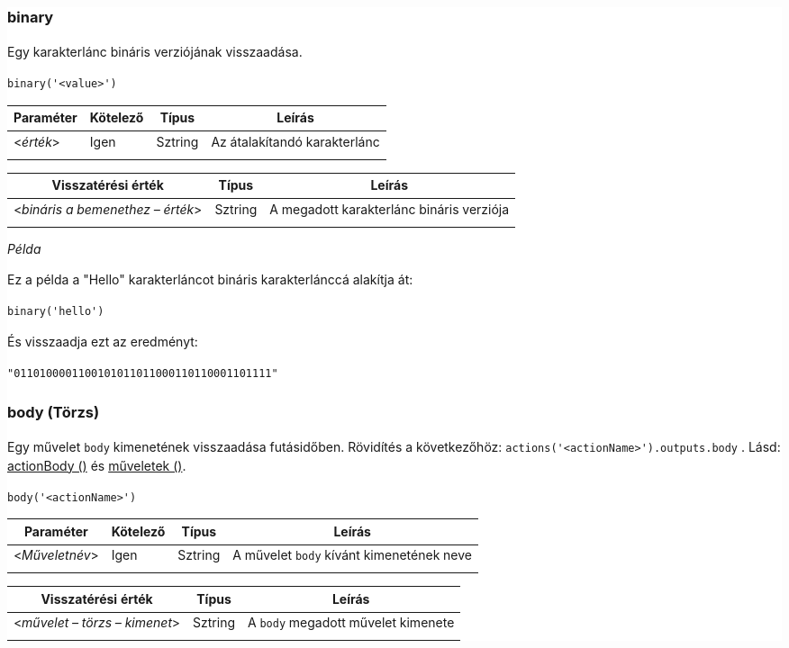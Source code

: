 <a name="binary"></a>

### <a name="binary"></a>binary

Egy karakterlánc bináris verziójának visszaadása.

```
binary('<value>')
```

| Paraméter | Kötelező | Típus | Leírás |
| --------- | -------- | ---- | ----------- |
| <*érték*> | Igen | Sztring | Az átalakítandó karakterlánc |
|||||

| Visszatérési érték | Típus | Leírás |
| ------------ | ---- | ----------- |
| <*bináris a bemenethez – érték*> | Sztring | A megadott karakterlánc bináris verziója |
||||

*Példa*

Ez a példa a "Hello" karakterláncot bináris karakterlánccá alakítja át:

```
binary('hello')
```

És visszaadja ezt az eredményt:

`"0110100001100101011011000110110001101111"`

<a name="body"></a>

### <a name="body"></a>body (Törzs)

Egy művelet `body` kimenetének visszaadása futásidőben.
Rövidítés a következőhöz: `actions('<actionName>').outputs.body` .
Lásd: [actionBody ()](#actionBody) és [műveletek ()](#actions).

```
body('<actionName>')
```

| Paraméter | Kötelező | Típus | Leírás |
| --------- | -------- | ---- | ----------- |
| <*Műveletnév*> | Igen | Sztring | A művelet `body` kívánt kimenetének neve |
|||||

| Visszatérési érték | Típus | Leírás |
| ------------ | -----| ----------- |
| <*művelet – törzs – kimenet*> | Sztring | A `body` megadott művelet kimenete |
||||
